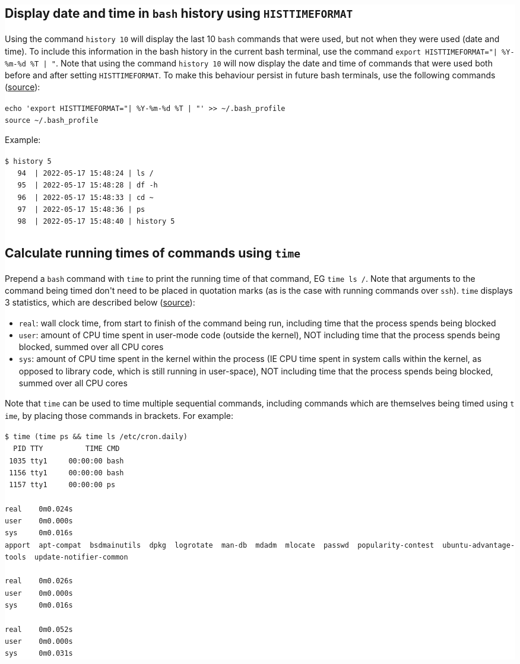 ## Display date and time in `bash` history using `HISTTIMEFORMAT`

Using the command `history 10` will display the last 10 `bash` commands that were used, but not when they were used (date and time). To include this information in the bash history in the current bash terminal, use the command `export HISTTIMEFORMAT="| %Y-%m-%d %T | "`. Note that using the command `history 10` will now display the date and time of commands that were used both before and after setting `HISTTIMEFORMAT`. To make this behaviour persist in future bash terminals, use the following commands ([source](https://stackoverflow.com/a/41975189/8477566)):

```
echo 'export HISTTIMEFORMAT="| %Y-%m-%d %T | "' >> ~/.bash_profile
source ~/.bash_profile
```

Example:

```
$ history 5
   94  | 2022-05-17 15:48:24 | ls /
   95  | 2022-05-17 15:48:28 | df -h
   96  | 2022-05-17 15:48:33 | cd ~
   97  | 2022-05-17 15:48:36 | ps
   98  | 2022-05-17 15:48:40 | history 5
```

## Calculate running times of commands using `time`

Prepend a `bash` command with `time` to print the running time of that command, EG `time ls /`. Note that arguments to the command being timed don't need to be placed in quotation marks (as is the case with running commands over `ssh`). `time` displays 3 statistics, which are described below ([source](https://stackoverflow.com/a/556411/8477566)):

- `real`: wall clock time, from start to finish of the command being run, including time that the process spends being blocked
- `user`: amount of CPU time spent in user-mode code (outside the kernel), NOT including time that the process spends being blocked, summed over all CPU cores
- `sys`: amount of CPU time spent in the kernel within the process (IE CPU time spent in system calls within the kernel, as opposed to library code, which is still running in user-space), NOT including time that the process spends being blocked, summed over all CPU cores

Note that `time` can be used to time multiple sequential commands, including commands which are themselves being timed using `time`, by placing those commands in brackets. For example:

```
$ time (time ps && time ls /etc/cron.daily)
  PID TTY          TIME CMD
 1035 tty1     00:00:00 bash
 1156 tty1     00:00:00 bash
 1157 tty1     00:00:00 ps

real    0m0.024s
user    0m0.000s
sys     0m0.016s
apport  apt-compat  bsdmainutils  dpkg  logrotate  man-db  mdadm  mlocate  passwd  popularity-contest  ubuntu-advantage-tools  update-notifier-common

real    0m0.026s
user    0m0.000s
sys     0m0.016s

real    0m0.052s
user    0m0.000s
sys     0m0.031s
```
